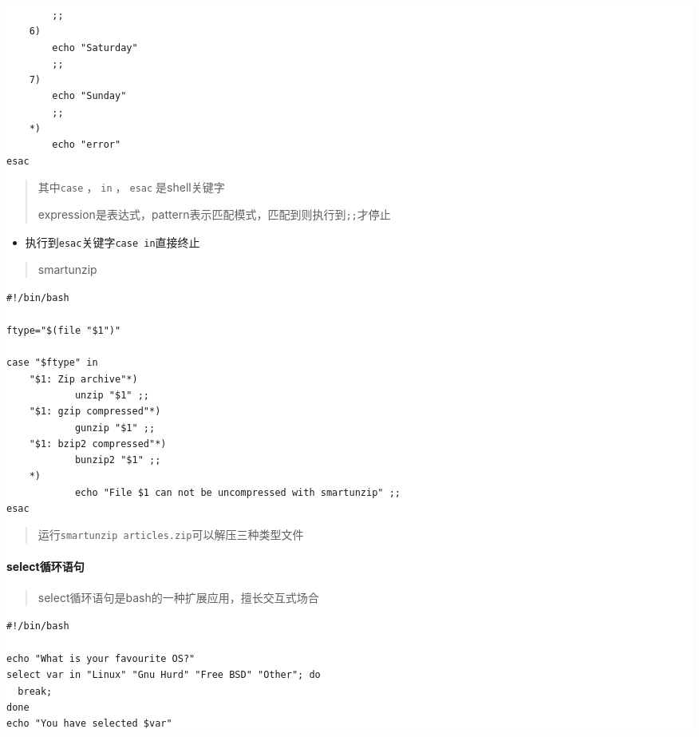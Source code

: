 ```shell
        ;;
    6)
        echo "Saturday"
        ;;
    7)
        echo "Sunday"
        ;;
    *)
        echo "error"
esac
```

> 其中`case` ， `in` ， `esac` 是shell关键字
>
> expression是表达式，pattern表示匹配模式，匹配到则执行到`;;`才停止

- 执行到`esac`关键字`case in`直接终止

> smartunzip

```shell
#!/bin/bash

ftype="$(file "$1")"

case "$ftype" in
	"$1: Zip archive"*)
			unzip "$1" ;;
	"$1: gzip compressed"*)
			gunzip "$1" ;;
	"$1: bzip2 compressed"*)
			bunzip2 "$1" ;;
	*) 
			echo "File $1 can not be uncompressed with smartunzip" ;;
esac

```

> 运行`smartunzip articles.zip`可以解压三种类型文件

#### <a id="select">select循环语句</a>

> select循环语句是bash的一种扩展应用，擅长交互式场合

```shell
#!/bin/bash

echo "What is your favourite OS?"
select var in "Linux" "Gnu Hurd" "Free BSD" "Other"; do
  break;
done
echo "You have selected $var"
```

